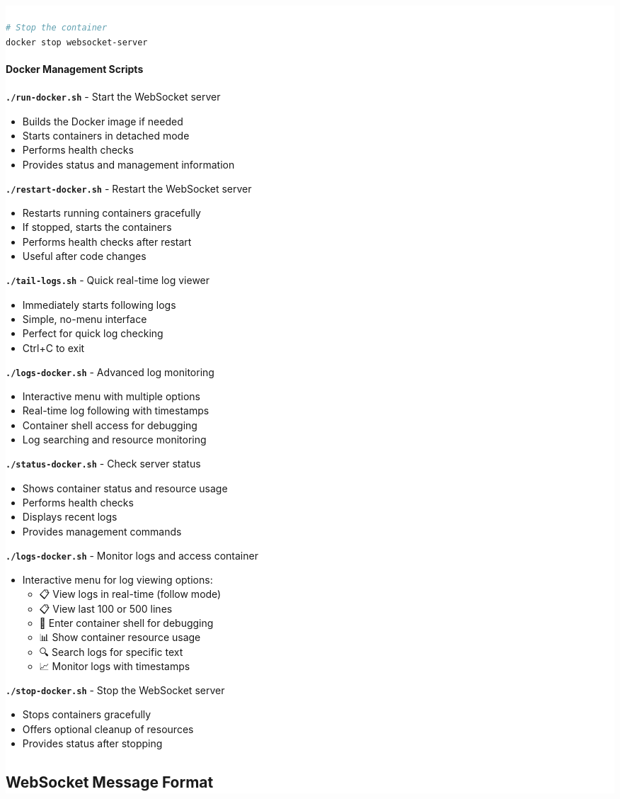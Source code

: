```bash

# Stop the container
docker stop websocket-server
```

#### Docker Management Scripts

**`./run-docker.sh`** - Start the WebSocket server
- Builds the Docker image if needed
- Starts containers in detached mode
- Performs health checks
- Provides status and management information

**`./restart-docker.sh`** - Restart the WebSocket server
- Restarts running containers gracefully
- If stopped, starts the containers
- Performs health checks after restart
- Useful after code changes

**`./tail-logs.sh`** - Quick real-time log viewer
- Immediately starts following logs
- Simple, no-menu interface
- Perfect for quick log checking
- Ctrl+C to exit

**`./logs-docker.sh`** - Advanced log monitoring
- Interactive menu with multiple options
- Real-time log following with timestamps
- Container shell access for debugging
- Log searching and resource monitoring

**`./status-docker.sh`** - Check server status
- Shows container status and resource usage
- Performs health checks
- Displays recent logs
- Provides management commands

**`./logs-docker.sh`** - Monitor logs and access container
- Interactive menu for log viewing options:
  - 📋 View logs in real-time (follow mode)
  - 📋 View last 100 or 500 lines
  - 🐚 Enter container shell for debugging
  - 📊 Show container resource usage
  - 🔍 Search logs for specific text
  - 📈 Monitor logs with timestamps

**`./stop-docker.sh`** - Stop the WebSocket server
- Stops containers gracefully
- Offers optional cleanup of resources
- Provides status after stopping

## WebSocket Message Format
